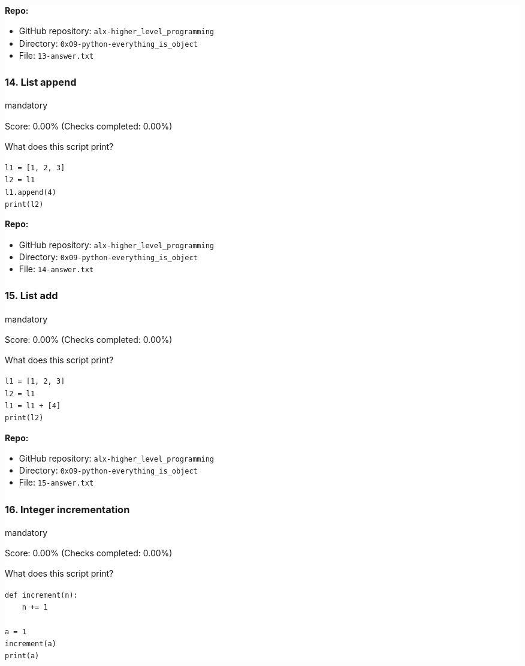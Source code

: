 **Repo:**

-   GitHub repository: `alx-higher_level_programming`
-   Directory: `0x09-python-everything_is_object`
-   File: `13-answer.txt`

### 14\. List append

mandatory

Score: 0.00% (Checks completed: 0.00%)

What does this script print?

```
l1 = [1, 2, 3]
l2 = l1
l1.append(4)
print(l2)

```

**Repo:**

-   GitHub repository: `alx-higher_level_programming`
-   Directory: `0x09-python-everything_is_object`
-   File: `14-answer.txt`

### 15\. List add

mandatory

Score: 0.00% (Checks completed: 0.00%)

What does this script print?

```
l1 = [1, 2, 3]
l2 = l1
l1 = l1 + [4]
print(l2)

```

**Repo:**

-   GitHub repository: `alx-higher_level_programming`
-   Directory: `0x09-python-everything_is_object`
-   File: `15-answer.txt`

### 16\. Integer incrementation

mandatory

Score: 0.00% (Checks completed: 0.00%)

What does this script print?

```
def increment(n):
    n += 1

a = 1
increment(a)
print(a)

```
